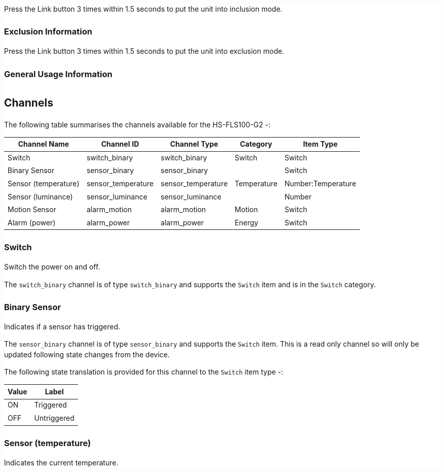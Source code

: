   


Press the Link button 3 times within 1.5 seconds to put the unit into inclusion mode.

### Exclusion Information

  


Press the Link button 3 times within 1.5 seconds to put the unit into exclusion mode.

### General Usage Information



## Channels

The following table summarises the channels available for the HS-FLS100-G2 -:

| Channel Name | Channel ID | Channel Type | Category | Item Type |
|--------------|------------|--------------|----------|-----------|
| Switch | switch_binary | switch_binary | Switch | Switch | 
| Binary Sensor | sensor_binary | sensor_binary |  | Switch | 
| Sensor (temperature) | sensor_temperature | sensor_temperature | Temperature | Number:Temperature | 
| Sensor (luminance) | sensor_luminance | sensor_luminance |  | Number | 
| Motion Sensor | alarm_motion | alarm_motion | Motion | Switch | 
| Alarm (power) | alarm_power | alarm_power | Energy | Switch | 

### Switch
Switch the power on and off.

The ```switch_binary``` channel is of type ```switch_binary``` and supports the ```Switch``` item and is in the ```Switch``` category.

### Binary Sensor
Indicates if a sensor has triggered.

The ```sensor_binary``` channel is of type ```sensor_binary``` and supports the ```Switch``` item. This is a read only channel so will only be updated following state changes from the device.

The following state translation is provided for this channel to the ```Switch``` item type -:

| Value | Label     |
|-------|-----------|
| ON | Triggered |
| OFF | Untriggered |

### Sensor (temperature)
Indicates the current temperature.
